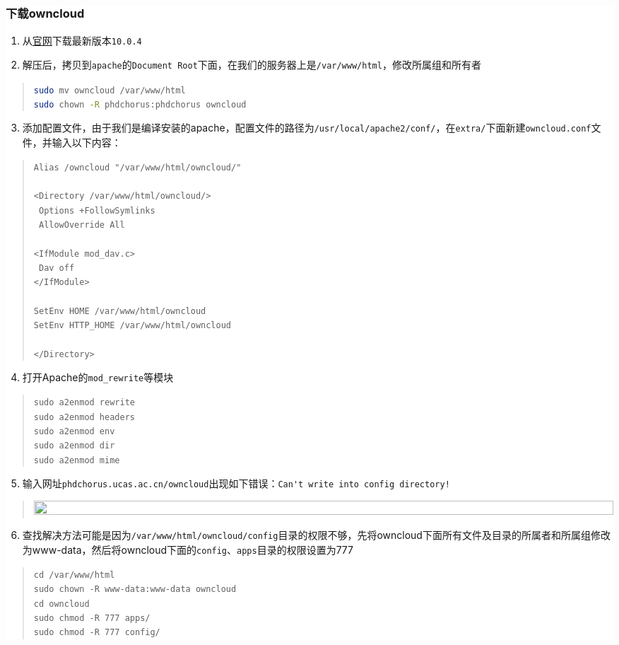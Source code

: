 ### 下载owncloud

1. 从[官网](https://owncloud.org/download/)下载最新版本`10.0.4`

2. 解压后，拷贝到`apache`的`Document Root`下面，在我们的服务器上是`/var/www/html`，修改所属组和所有者
>
> ```bash
> sudo mv owncloud /var/www/html
> sudo chown -R phdchorus:phdchorus owncloud
> ```

3. 添加配置文件，由于我们是编译安装的apache，配置文件的路径为`/usr/local/apache2/conf/`，在`extra/`下面新建`owncloud.conf`文件，并输入以下内容：
>
>```
>Alias /owncloud "/var/www/html/owncloud/"
>
><Directory /var/www/html/owncloud/>
>  Options +FollowSymlinks
>  AllowOverride All
>
> <IfModule mod_dav.c>
>  Dav off
> </IfModule>
>
> SetEnv HOME /var/www/html/owncloud
> SetEnv HTTP_HOME /var/www/html/owncloud
>
></Directory>
>```

4. 打开Apache的`mod_rewrite`等模块
> ```
> sudo a2enmod rewrite
> sudo a2enmod headers
> sudo a2enmod env
> sudo a2enmod dir
> sudo a2enmod mime
> ```

5. 输入网址`phdchorus.ucas.ac.cn/owncloud`出现如下错误：`Can't write into config directory!`
> <center>
> <img src="{{ '/styles/images/owncloud1.png' | prepend: site.baseurl }}" width="100%" height="100%" />
> </center>

6. 查找解决方法可能是因为`/var/www/html/owncloud/config`目录的权限不够，先将owncloud下面所有文件及目录的所属者和所属组修改为www-data，然后将owncloud下面的`config`、`apps`目录的权限设置为777
> ```shell
> cd /var/www/html
> sudo chown -R www-data:www-data owncloud
> cd owncloud
> sudo chmod -R 777 apps/
> sudo chmod -R 777 config/
> ```

